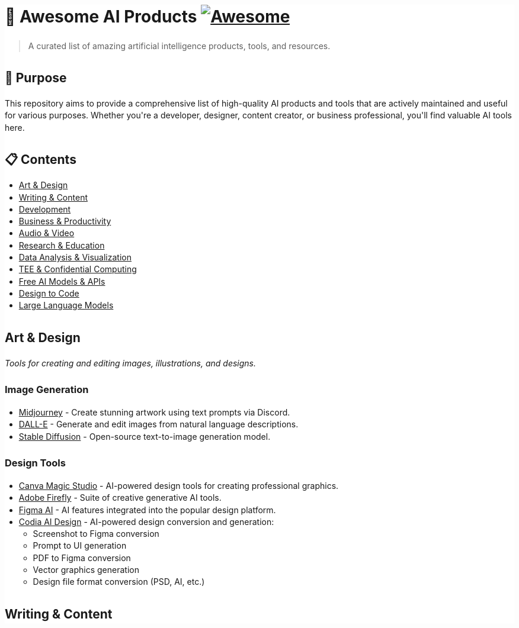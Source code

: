 # 🤖 Awesome AI Products [![Awesome](https://awesome.re/badge.svg)](https://awesome.re)

> A curated list of amazing artificial intelligence products, tools, and resources.

## 🎯 Purpose

This repository aims to provide a comprehensive list of high-quality AI products and tools that are actively maintained and useful for various purposes. Whether you're a developer, designer, content creator, or business professional, you'll find valuable AI tools here.

## 📋 Contents

- [Art & Design](#art--design)
- [Writing & Content](#writing--content)
- [Development](#development)
- [Business & Productivity](#business--productivity)
- [Audio & Video](#audio--video)
- [Research & Education](#research--education)
- [Data Analysis & Visualization](#data-analysis--visualization)
- [TEE & Confidential Computing](#tee--confidential-computing)
- [Free AI Models & APIs](#free-ai-models--apis)
- [Design to Code](#design-to-code)
- [Large Language Models](#large-language-models)

## Art & Design

*Tools for creating and editing images, illustrations, and designs.*

### Image Generation
- [Midjourney](https://www.midjourney.com/) - Create stunning artwork using text prompts via Discord.
- [DALL-E](https://openai.com/dall-e-2) - Generate and edit images from natural language descriptions.
- [Stable Diffusion](https://stability.ai/) - Open-source text-to-image generation model.

### Design Tools
- [Canva Magic Studio](https://www.canva.com/magic) - AI-powered design tools for creating professional graphics.
- [Adobe Firefly](https://www.adobe.com/firefly) - Suite of creative generative AI tools.
- [Figma AI](https://www.figma.com/) - AI features integrated into the popular design platform.
- [Codia AI Design](https://codia.ai/) - AI-powered design conversion and generation:
  - Screenshot to Figma conversion
  - Prompt to UI generation
  - PDF to Figma conversion
  - Vector graphics generation
  - Design file format conversion (PSD, AI, etc.)

## Writing & Content
